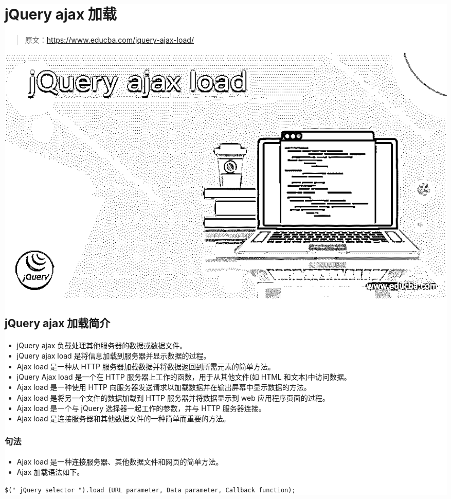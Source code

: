 # jQuery ajax 加载

> 原文：<https://www.educba.com/jquery-ajax-load/>

![jQuery ajax load](img/bb55c0f53befb47858c5454c18a25a59.png)



## jQuery ajax 加载简介

*   jQuery ajax 负载处理其他服务器的数据或数据文件。
*   jQuery ajax load 是将信息加载到服务器并显示数据的过程。
*   Ajax load 是一种从 HTTP 服务器加载数据并将数据返回到所需元素的简单方法。
*   jQuery Ajax load 是一个在 HTTP 服务器上工作的函数，用于从其他文件(如 HTML 和文本)中访问数据。
*   Ajax load 是一种使用 HTTP 向服务器发送请求以加载数据并在输出屏幕中显示数据的方法。
*   Ajax load 是将另一个文件的数据加载到 HTTP 服务器并将数据显示到 web 应用程序页面的过程。
*   Ajax load 是一个与 jQuery 选择器一起工作的参数，并与 HTTP 服务器连接。
*   Ajax load 是连接服务器和其他数据文件的一种简单而重要的方法。

### 句法

*   Ajax load 是一种连接服务器、其他数据文件和网页的简单方法。
*   Ajax 加载语法如下。

```
$(" jQuery selector ").load (URL parameter, Data parameter, Callback function);
```
